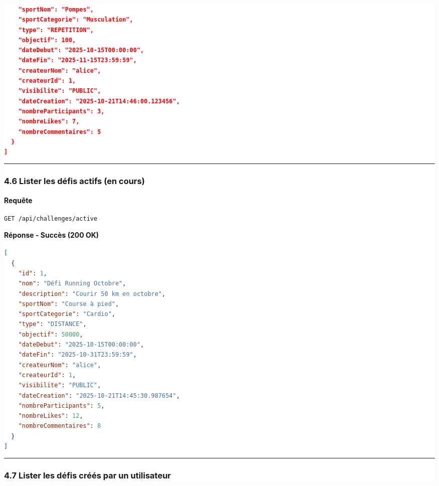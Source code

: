 ```json
    "sportNom": "Pompes",
    "sportCategorie": "Musculation",
    "type": "REPETITION",
    "objectif": 100,
    "dateDebut": "2025-10-15T00:00:00",
    "dateFin": "2025-11-15T23:59:59",
    "createurNom": "alice",
    "createurId": 1,
    "visibilite": "PUBLIC",
    "dateCreation": "2025-10-21T14:46:00.123456",
    "nombreParticipants": 3,
    "nombreLikes": 7,
    "nombreCommentaires": 5
  }
]
```

---

### 4.6 Lister les défis actifs (en cours)

**Requête**
```http
GET /api/challenges/active
```

**Réponse - Succès (200 OK)**
```json
[
  {
    "id": 1,
    "nom": "Défi Running Octobre",
    "description": "Courir 50 km en octobre",
    "sportNom": "Course à pied",
    "sportCategorie": "Cardio",
    "type": "DISTANCE",
    "objectif": 50000,
    "dateDebut": "2025-10-15T00:00:00",
    "dateFin": "2025-10-31T23:59:59",
    "createurNom": "alice",
    "createurId": 1,
    "visibilite": "PUBLIC",
    "dateCreation": "2025-10-21T14:45:30.987654",
    "nombreParticipants": 5,
    "nombreLikes": 12,
    "nombreCommentaires": 8
  }
]
```

---

### 4.7 Lister les défis créés par un utilisateur
